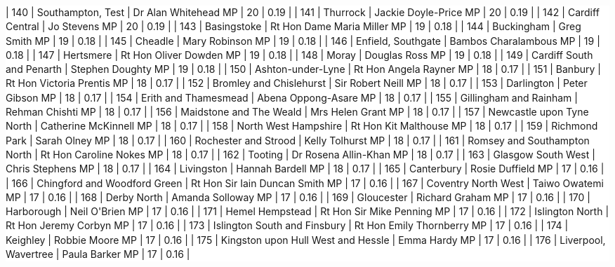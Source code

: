 | 140 | Southampton, Test | Dr Alan Whitehead MP | 20 | 0.19 |
| 141 | Thurrock | Jackie Doyle-Price MP | 20 | 0.19 |
| 142 | Cardiff Central | Jo Stevens MP | 20 | 0.19 |
| 143 | Basingstoke | Rt Hon Dame Maria Miller MP | 19 | 0.18 |
| 144 | Buckingham | Greg Smith MP | 19 | 0.18 |
| 145 | Cheadle | Mary Robinson MP | 19 | 0.18 |
| 146 | Enfield, Southgate | Bambos Charalambous MP | 19 | 0.18 |
| 147 | Hertsmere | Rt Hon Oliver Dowden MP | 19 | 0.18 |
| 148 | Moray | Douglas Ross MP | 19 | 0.18 |
| 149 | Cardiff South and Penarth | Stephen Doughty MP | 19 | 0.18 |
| 150 | Ashton-under-Lyne | Rt Hon Angela Rayner MP | 18 | 0.17 |
| 151 | Banbury | Rt Hon Victoria Prentis MP | 18 | 0.17 |
| 152 | Bromley and Chislehurst | Sir Robert Neill MP | 18 | 0.17 |
| 153 | Darlington | Peter Gibson MP | 18 | 0.17 |
| 154 | Erith and Thamesmead | Abena Oppong-Asare MP | 18 | 0.17 |
| 155 | Gillingham and Rainham | Rehman Chishti MP | 18 | 0.17 |
| 156 | Maidstone and The Weald | Mrs Helen Grant MP | 18 | 0.17 |
| 157 | Newcastle upon Tyne North | Catherine McKinnell MP | 18 | 0.17 |
| 158 | North West Hampshire | Rt Hon Kit Malthouse MP | 18 | 0.17 |
| 159 | Richmond Park | Sarah Olney MP | 18 | 0.17 |
| 160 | Rochester and Strood | Kelly Tolhurst MP | 18 | 0.17 |
| 161 | Romsey and Southampton North | Rt Hon Caroline Nokes MP | 18 | 0.17 |
| 162 | Tooting | Dr Rosena Allin-Khan MP | 18 | 0.17 |
| 163 | Glasgow South West | Chris Stephens MP | 18 | 0.17 |
| 164 | Livingston | Hannah Bardell MP | 18 | 0.17 |
| 165 | Canterbury | Rosie Duffield MP | 17 | 0.16 |
| 166 | Chingford and Woodford Green | Rt Hon Sir Iain Duncan Smith MP | 17 | 0.16 |
| 167 | Coventry North West | Taiwo Owatemi MP | 17 | 0.16 |
| 168 | Derby North | Amanda Solloway MP | 17 | 0.16 |
| 169 | Gloucester | Richard Graham MP | 17 | 0.16 |
| 170 | Harborough | Neil O'Brien MP | 17 | 0.16 |
| 171 | Hemel Hempstead | Rt Hon Sir Mike Penning MP | 17 | 0.16 |
| 172 | Islington North | Rt Hon Jeremy Corbyn MP | 17 | 0.16 |
| 173 | Islington South and Finsbury | Rt Hon Emily Thornberry MP | 17 | 0.16 |
| 174 | Keighley | Robbie Moore MP | 17 | 0.16 |
| 175 | Kingston upon Hull West and Hessle | Emma Hardy MP | 17 | 0.16 |
| 176 | Liverpool, Wavertree | Paula Barker MP | 17 | 0.16 |